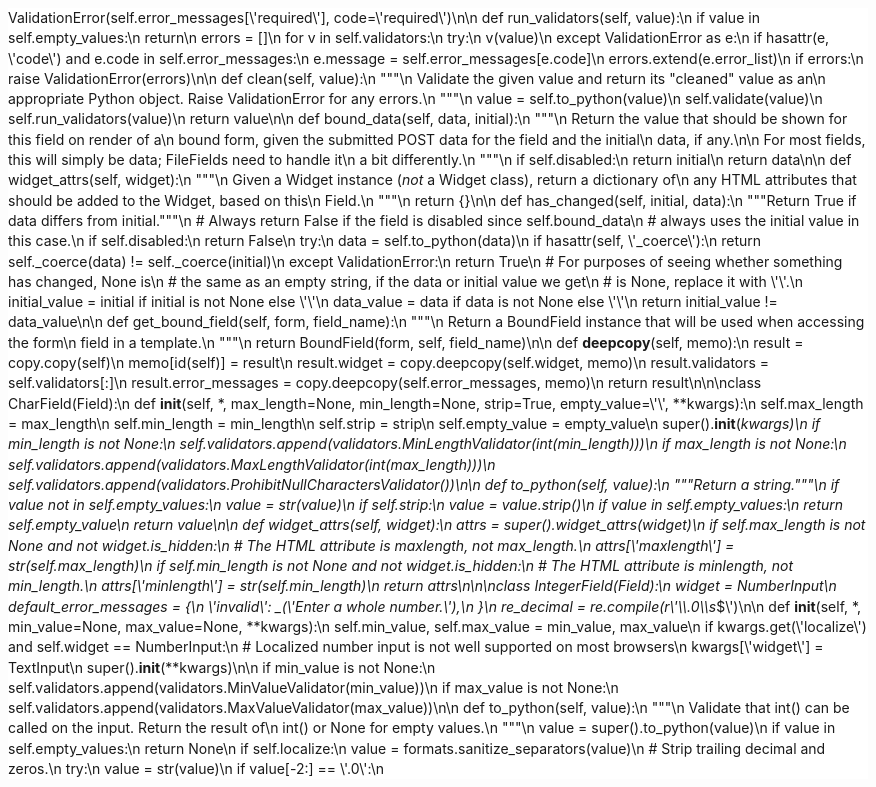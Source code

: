 ValidationError(self.error_messages[\\\'required\\\'], code=\\\'required\\\')\\n\\n    def run_validators(self, value):\\n        if value in self.empty_values:\\n            return\\n        errors = []\\n        for v in self.validators:\\n            try:\\n                v(value)\\n            except ValidationError as e:\\n                if hasattr(e, \\\'code\\\') and e.code in self.error_messages:\\n                    e.message = self.error_messages[e.code]\\n                errors.extend(e.error_list)\\n        if errors:\\n            raise ValidationError(errors)\\n\\n    def clean(self, value):\\n        """\\n        Validate the given value and return its "cleaned" value as an\\n        appropriate Python object. Raise ValidationError for any errors.\\n        """\\n        value = self.to_python(value)\\n        self.validate(value)\\n        self.run_validators(value)\\n        return value\\n\\n    def bound_data(self, data, initial):\\n        """\\n        Return the value that should be shown for this field on render of a\\n        bound form, given the submitted POST data for the field and the initial\\n        data, if any.\\n\\n        For most fields, this will simply be data; FileFields need to handle it\\n        a bit differently.\\n        """\\n        if self.disabled:\\n            return initial\\n        return data\\n\\n    def widget_attrs(self, widget):\\n        """\\n        Given a Widget instance (*not* a Widget class), return a dictionary of\\n        any HTML attributes that should be added to the Widget, based on this\\n        Field.\\n        """\\n        return {}\\n\\n    def has_changed(self, initial, data):\\n        """Return True if data differs from initial."""\\n        # Always return False if the field is disabled since self.bound_data\\n        # always uses the initial value in this case.\\n        if self.disabled:\\n            return False\\n        try:\\n            data = self.to_python(data)\\n            if hasattr(self, \\\'_coerce\\\'):\\n                return self._coerce(data) != self._coerce(initial)\\n        except ValidationError:\\n            return True\\n        # For purposes of seeing whether something has changed, None is\\n        # the same as an empty string, if the data or initial value we get\\n        # is None, replace it with \\\'\\\'.\\n        initial_value = initial if initial is not None else \\\'\\\'\\n        data_value = data if data is not None else \\\'\\\'\\n        return initial_value != data_value\\n\\n    def get_bound_field(self, form, field_name):\\n        """\\n        Return a BoundField instance that will be used when accessing the form\\n        field in a template.\\n        """\\n        return BoundField(form, self, field_name)\\n\\n    def __deepcopy__(self, memo):\\n        result = copy.copy(self)\\n        memo[id(self)] = result\\n        result.widget = copy.deepcopy(self.widget, memo)\\n        result.validators = self.validators[:]\\n        result.error_messages = copy.deepcopy(self.error_messages, memo)\\n        return result\\n\\n\\nclass CharField(Field):\\n    def __init__(self, *, max_length=None, min_length=None, strip=True, empty_value=\\\'\\\', **kwargs):\\n        self.max_length = max_length\\n        self.min_length = min_length\\n        self.strip = strip\\n        self.empty_value = empty_value\\n        super().__init__(**kwargs)\\n        if min_length is not None:\\n            self.validators.append(validators.MinLengthValidator(int(min_length)))\\n        if max_length is not None:\\n            self.validators.append(validators.MaxLengthValidator(int(max_length)))\\n        self.validators.append(validators.ProhibitNullCharactersValidator())\\n\\n    def to_python(self, value):\\n        """Return a string."""\\n        if value not in self.empty_values:\\n            value = str(value)\\n            if self.strip:\\n                value = value.strip()\\n        if value in self.empty_values:\\n            return self.empty_value\\n        return value\\n\\n    def widget_attrs(self, widget):\\n        attrs = super().widget_attrs(widget)\\n        if self.max_length is not None and not widget.is_hidden:\\n            # The HTML attribute is maxlength, not max_length.\\n            attrs[\\\'maxlength\\\'] = str(self.max_length)\\n        if self.min_length is not None and not widget.is_hidden:\\n            # The HTML attribute is minlength, not min_length.\\n            attrs[\\\'minlength\\\'] = str(self.min_length)\\n        return attrs\\n\\n\\nclass IntegerField(Field):\\n    widget = NumberInput\\n    default_error_messages = {\\n        \\\'invalid\\\': _(\\\'Enter a whole number.\\\'),\\n    }\\n    re_decimal = re.compile(r\\\'\\\\.0*\\\\s*$\\\')\\n\\n    def __init__(self, *, min_value=None, max_value=None, **kwargs):\\n        self.min_value, self.max_value = min_value, max_value\\n        if kwargs.get(\\\'localize\\\') and self.widget == NumberInput:\\n            # Localized number input is not well supported on most browsers\\n            kwargs[\\\'widget\\\'] = TextInput\\n        super().__init__(**kwargs)\\n\\n        if min_value is not None:\\n            self.validators.append(validators.MinValueValidator(min_value))\\n        if max_value is not None:\\n            self.validators.append(validators.MaxValueValidator(max_value))\\n\\n    def to_python(self, value):\\n        """\\n        Validate that int() can be called on the input. Return the result of\\n        int() or None for empty values.\\n        """\\n        value = super().to_python(value)\\n        if value in self.empty_values:\\n            return None\\n        if self.localize:\\n            value = formats.sanitize_separators(value)\\n        # Strip trailing decimal and zeros.\\n        try:\\n            value = str(value)\\n            if value[-2:] == \\\'.0\\\':\\n